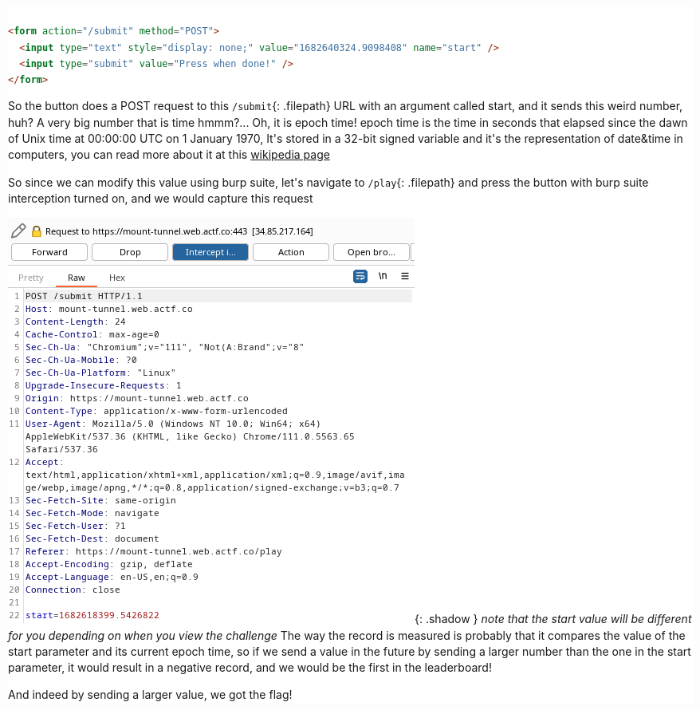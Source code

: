```html

<form action="/submit" method="POST">
  <input type="text" style="display: none;" value="1682640324.9098408" name="start" />
  <input type="submit" value="Press when done!" />
</form>

```

So the button does a POST request to this `/submit`{: .filepath} URL with an argument called start, and it sends this weird number, huh? A very big number that is time hmmm?... Oh, it is epoch time! 
epoch time is the time in seconds that elapsed since the dawn of Unix time at 00:00:00 UTC on 1 January 1970, It's stored in a 32-bit signed variable and it's the representation of date&time in computers, you can read more about it at this [wikipedia page](https://en.wikipedia.org/wiki/Unix_time)

So since we can modify this value using burp suite, let's navigate to `/play`{: .filepath} and press the button with burp suite interception turned on, and we would capture this request


![img](/assets/img/CelesteSpeedrunningAssociation5.png){: .shadow  }
_note that the start value will be different for you depending on when you view the challenge_
The way the record is measured is probably that it compares the value of the start parameter and its current epoch time, so if we send a value in the future by sending a larger number than the one in the start parameter, it would result in a negative record, and we would be the first in the leaderboard!

And indeed by sending a larger value, we got the flag!
